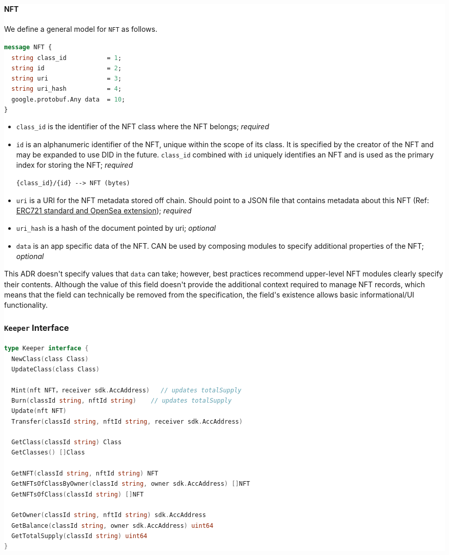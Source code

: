 #### NFT

We define a general model for `NFT` as follows.

```protobuf
message NFT {
  string class_id           = 1;
  string id                 = 2;
  string uri                = 3;
  string uri_hash           = 4;
  google.protobuf.Any data  = 10;
}
```

- `class_id` is the identifier of the NFT class where the NFT belongs; _required_
- `id` is an alphanumeric identifier of the NFT, unique within the scope of its class. It is specified by the creator of the NFT and may be expanded to use DID in the future. `class_id` combined with `id` uniquely identifies an NFT and is used as the primary index for storing the NFT; _required_

  ```
  {class_id}/{id} --> NFT (bytes)
  ```

- `uri` is a URI for the NFT metadata stored off chain. Should point to a JSON file that contains metadata about this NFT (Ref: [ERC721 standard and OpenSea extension](https://docs.opensea.io/docs/metadata-standards)); _required_
- `uri_hash` is a hash of the document pointed by uri; _optional_
- `data` is an app specific data of the NFT. CAN be used by composing modules to specify additional properties of the NFT; _optional_

This ADR doesn't specify values that `data` can take; however, best practices recommend upper-level NFT modules clearly specify their contents.  Although the value of this field doesn't provide the additional context required to manage NFT records, which means that the field can technically be removed from the specification, the field's existence allows basic informational/UI functionality.

### `Keeper` Interface

```go
type Keeper interface {
  NewClass(class Class)
  UpdateClass(class Class)

  Mint(nft NFT，receiver sdk.AccAddress)   // updates totalSupply
  Burn(classId string, nftId string)    // updates totalSupply
  Update(nft NFT)
  Transfer(classId string, nftId string, receiver sdk.AccAddress)

  GetClass(classId string) Class
  GetClasses() []Class

  GetNFT(classId string, nftId string) NFT
  GetNFTsOfClassByOwner(classId string, owner sdk.AccAddress) []NFT
  GetNFTsOfClass(classId string) []NFT

  GetOwner(classId string, nftId string) sdk.AccAddress
  GetBalance(classId string, owner sdk.AccAddress) uint64
  GetTotalSupply(classId string) uint64
}
```
